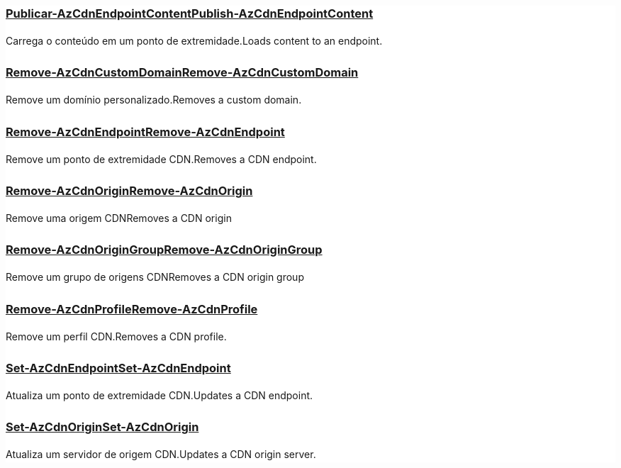 ### [<span data-ttu-id="8a531-158">Publicar-AzCdnEndpointContent</span><span class="sxs-lookup"><span data-stu-id="8a531-158">Publish-AzCdnEndpointContent</span></span>](Publish-AzCdnEndpointContent.md)
<span data-ttu-id="8a531-159">Carrega o conteúdo em um ponto de extremidade.</span><span class="sxs-lookup"><span data-stu-id="8a531-159">Loads content to an endpoint.</span></span>

### [<span data-ttu-id="8a531-160">Remove-AzCdnCustomDomain</span><span class="sxs-lookup"><span data-stu-id="8a531-160">Remove-AzCdnCustomDomain</span></span>](Remove-AzCdnCustomDomain.md)
<span data-ttu-id="8a531-161">Remove um domínio personalizado.</span><span class="sxs-lookup"><span data-stu-id="8a531-161">Removes a custom domain.</span></span>

### [<span data-ttu-id="8a531-162">Remove-AzCdnEndpoint</span><span class="sxs-lookup"><span data-stu-id="8a531-162">Remove-AzCdnEndpoint</span></span>](Remove-AzCdnEndpoint.md)
<span data-ttu-id="8a531-163">Remove um ponto de extremidade CDN.</span><span class="sxs-lookup"><span data-stu-id="8a531-163">Removes a CDN endpoint.</span></span>

### [<span data-ttu-id="8a531-164">Remove-AzCdnOrigin</span><span class="sxs-lookup"><span data-stu-id="8a531-164">Remove-AzCdnOrigin</span></span>](Remove-AzCdnOrigin.md)
<span data-ttu-id="8a531-165">Remove uma origem CDN</span><span class="sxs-lookup"><span data-stu-id="8a531-165">Removes a CDN origin</span></span>

### [<span data-ttu-id="8a531-166">Remove-AzCdnOriginGroup</span><span class="sxs-lookup"><span data-stu-id="8a531-166">Remove-AzCdnOriginGroup</span></span>](Remove-AzCdnOriginGroup.md)
<span data-ttu-id="8a531-167">Remove um grupo de origens CDN</span><span class="sxs-lookup"><span data-stu-id="8a531-167">Removes a CDN origin group</span></span>

### [<span data-ttu-id="8a531-168">Remove-AzCdnProfile</span><span class="sxs-lookup"><span data-stu-id="8a531-168">Remove-AzCdnProfile</span></span>](Remove-AzCdnProfile.md)
<span data-ttu-id="8a531-169">Remove um perfil CDN.</span><span class="sxs-lookup"><span data-stu-id="8a531-169">Removes a CDN profile.</span></span>

### [<span data-ttu-id="8a531-170">Set-AzCdnEndpoint</span><span class="sxs-lookup"><span data-stu-id="8a531-170">Set-AzCdnEndpoint</span></span>](Set-AzCdnEndpoint.md)
<span data-ttu-id="8a531-171">Atualiza um ponto de extremidade CDN.</span><span class="sxs-lookup"><span data-stu-id="8a531-171">Updates a CDN endpoint.</span></span>

### [<span data-ttu-id="8a531-172">Set-AzCdnOrigin</span><span class="sxs-lookup"><span data-stu-id="8a531-172">Set-AzCdnOrigin</span></span>](Set-AzCdnOrigin.md)
<span data-ttu-id="8a531-173">Atualiza um servidor de origem CDN.</span><span class="sxs-lookup"><span data-stu-id="8a531-173">Updates a CDN origin server.</span></span>
